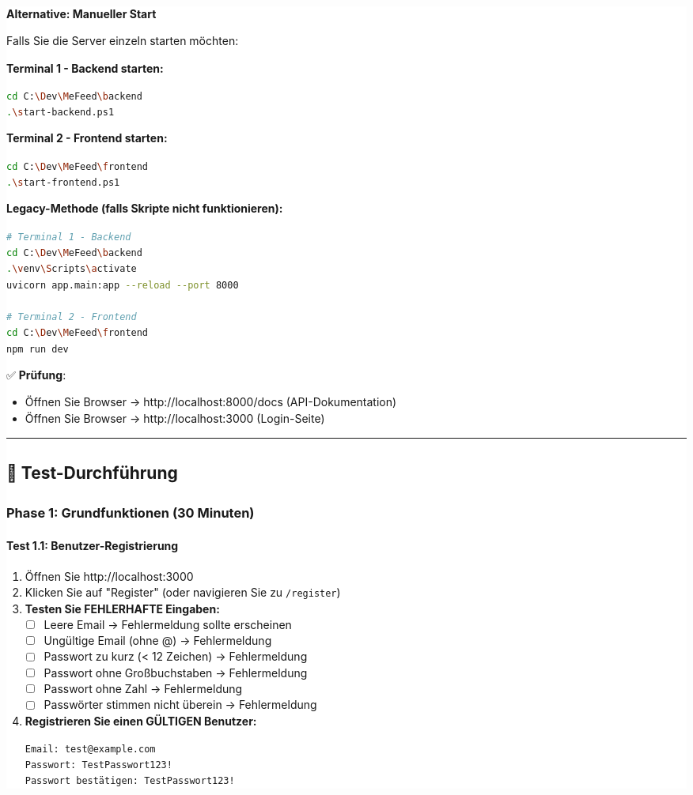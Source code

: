 **Alternative: Manueller Start**

Falls Sie die Server einzeln starten möchten:

**Terminal 1 - Backend starten:**
```bash
cd C:\Dev\MeFeed\backend
.\start-backend.ps1
```

**Terminal 2 - Frontend starten:**
```bash
cd C:\Dev\MeFeed\frontend
.\start-frontend.ps1
```

**Legacy-Methode (falls Skripte nicht funktionieren):**

```bash
# Terminal 1 - Backend
cd C:\Dev\MeFeed\backend
.\venv\Scripts\activate
uvicorn app.main:app --reload --port 8000

# Terminal 2 - Frontend
cd C:\Dev\MeFeed\frontend
npm run dev
```

✅ **Prüfung**:
- Öffnen Sie Browser → http://localhost:8000/docs (API-Dokumentation)
- Öffnen Sie Browser → http://localhost:3000 (Login-Seite)

---

## 🧪 Test-Durchführung

### Phase 1: Grundfunktionen (30 Minuten)

#### Test 1.1: Benutzer-Registrierung

1. Öffnen Sie http://localhost:3000
2. Klicken Sie auf "Register" (oder navigieren Sie zu `/register`)
3. **Testen Sie FEHLERHAFTE Eingaben:**
   - [ ] Leere Email → Fehlermeldung sollte erscheinen
   - [ ] Ungültige Email (ohne @) → Fehlermeldung
   - [ ] Passwort zu kurz (< 12 Zeichen) → Fehlermeldung
   - [ ] Passwort ohne Großbuchstaben → Fehlermeldung
   - [ ] Passwort ohne Zahl → Fehlermeldung
   - [ ] Passwörter stimmen nicht überein → Fehlermeldung

4. **Registrieren Sie einen GÜLTIGEN Benutzer:**
   ```
   Email: test@example.com
   Passwort: TestPasswort123!
   Passwort bestätigen: TestPasswort123!
   ```
